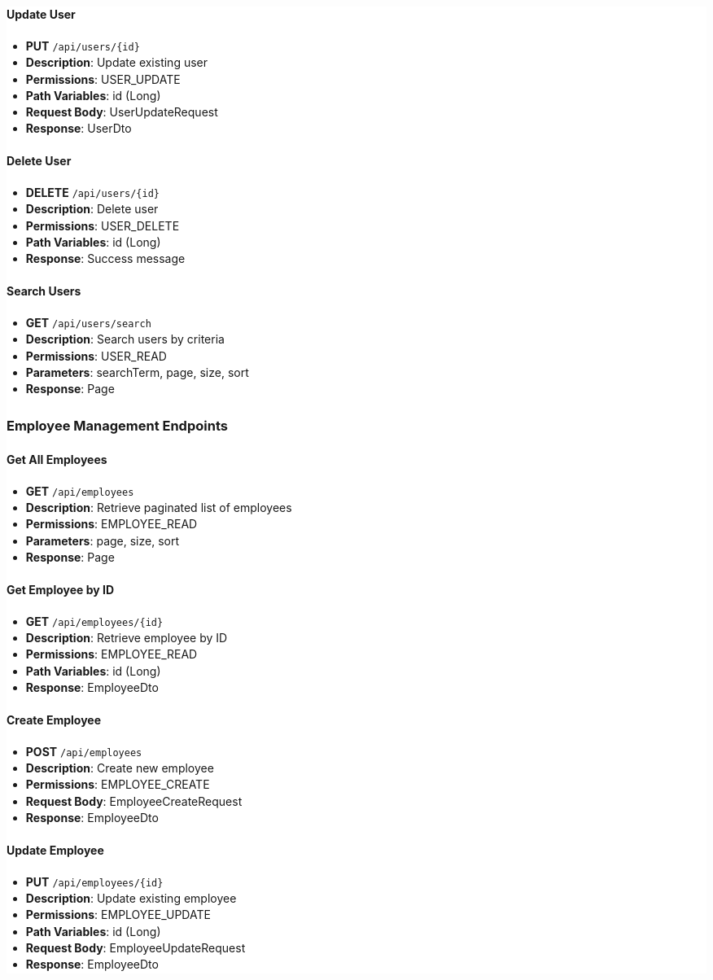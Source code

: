 #### Update User
- **PUT** `/api/users/{id}`
- **Description**: Update existing user
- **Permissions**: USER_UPDATE
- **Path Variables**: id (Long)
- **Request Body**: UserUpdateRequest
- **Response**: UserDto

#### Delete User
- **DELETE** `/api/users/{id}`
- **Description**: Delete user
- **Permissions**: USER_DELETE
- **Path Variables**: id (Long)
- **Response**: Success message

#### Search Users
- **GET** `/api/users/search`
- **Description**: Search users by criteria
- **Permissions**: USER_READ
- **Parameters**: searchTerm, page, size, sort
- **Response**: Page<UserDto>

### Employee Management Endpoints

#### Get All Employees
- **GET** `/api/employees`
- **Description**: Retrieve paginated list of employees
- **Permissions**: EMPLOYEE_READ
- **Parameters**: page, size, sort
- **Response**: Page<EmployeeDto>

#### Get Employee by ID
- **GET** `/api/employees/{id}`
- **Description**: Retrieve employee by ID
- **Permissions**: EMPLOYEE_READ
- **Path Variables**: id (Long)
- **Response**: EmployeeDto

#### Create Employee
- **POST** `/api/employees`
- **Description**: Create new employee
- **Permissions**: EMPLOYEE_CREATE
- **Request Body**: EmployeeCreateRequest
- **Response**: EmployeeDto

#### Update Employee
- **PUT** `/api/employees/{id}`
- **Description**: Update existing employee
- **Permissions**: EMPLOYEE_UPDATE
- **Path Variables**: id (Long)
- **Request Body**: EmployeeUpdateRequest
- **Response**: EmployeeDto
